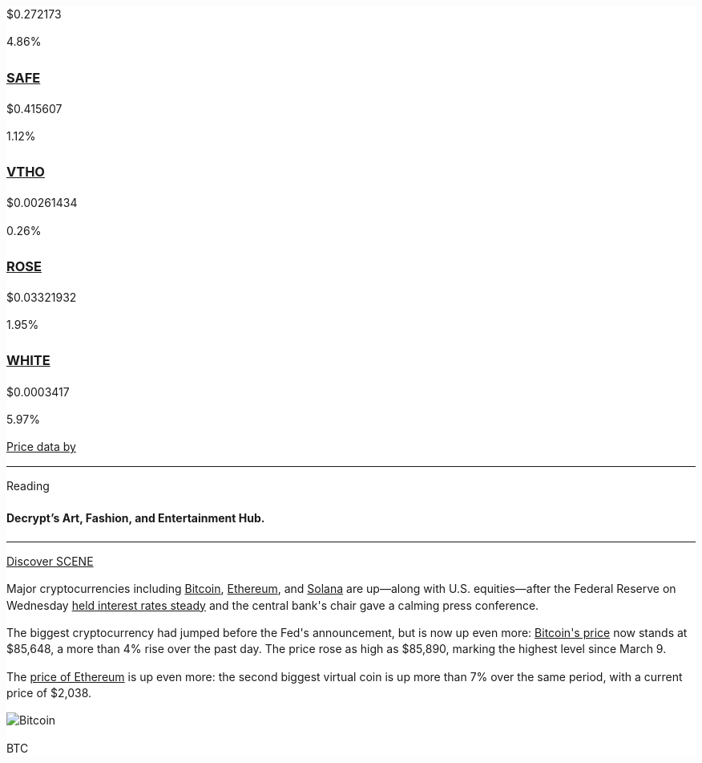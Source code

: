 $0.272173

4.86%

### [SAFE](https://decrypt.co/price/safe)

$0.415607

1.12%

### [VTHO](https://decrypt.co/price/vethor-token)

$0.00261434

0.26%

### [ROSE](https://decrypt.co/price/oasis-network)

$0.03321932

1.95%

### [WHITE](https://decrypt.co/price/whiterock)

$0.0003417

5.97%

[Price data by](https://www.coingecko.com/?utm_source=decrypt-web&utm_medium=partnership&utm_campaign=coin_price_marquee_widget)

* * *

Reading

#### Decrypt’s Art, Fashion, and Entertainment Hub.

* * *

[Discover SCENE](https://decrypt.co/scene)

Major cryptocurrencies including [Bitcoin](https://decrypt.co/resources/what-is-bitcoin-four-minute-instant-guide-explainer), [Ethereum](https://decrypt.co/resources/what-is-ethereum-quickly-explained-four-minute-guide), and [Solana](https://decrypt.co/resources/what-is-solana-a-scalable-decentralized-network-for-dapps) are up—along with U.S. equities—after the Federal Reserve on Wednesday [held interest rates steady](https://decrypt.co/310718/bitcoin-wavers-as-fed-holds-rates-steady) and the central bank's chair gave a calming press conference.

The biggest cryptocurrency had jumped before the Fed's announcement, but is now up even more: [Bitcoin's price](https://decrypt.co/price/bitcoin) now stands at $85,648, a more than 4% rise over the past day. The price rose as high as $85,890, marking the highest level since March 9.

The [price of Ethereum](https://decrypt.co/price/ethereum) is up even more: the second biggest virtual coin is up more than 7% over the same period, with a current price of $2,038.

![Bitcoin](https://img.decrypt.co/insecure/rs:fit:3840:0:0:0/plain/https://cdn.decrypt.co/wp-content/uploads/2019/03/bitcoin.png@webp)

BTC
